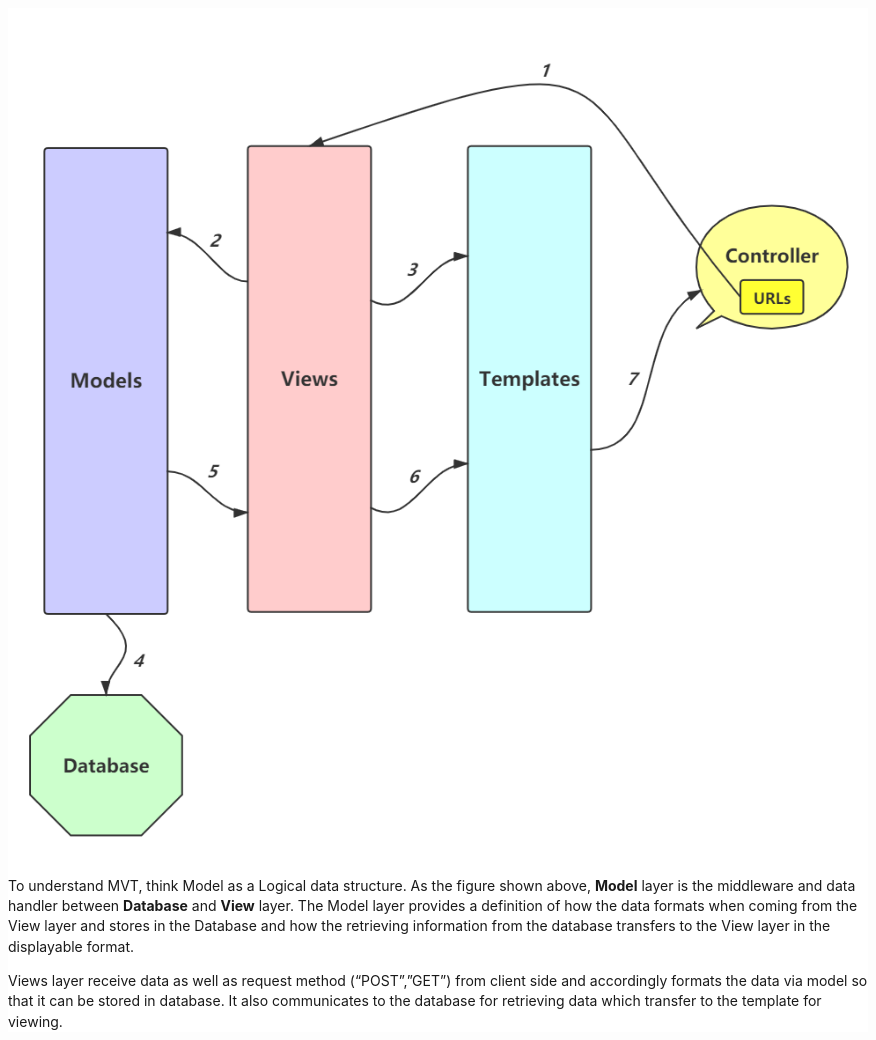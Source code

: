![image](https://github.com/leo-wkd/django_blog/blob/master/figures/django_logic.png)

To understand MVT, think Model as a Logical data structure. As the figure shown above, **Model** layer is the middleware and data handler between **Database** and **View** layer. The Model layer provides a definition of how the data formats when coming from the View   layer and stores in the Database and how the retrieving information from the database transfers to the View layer in the displayable format.

Views layer receive data as well as request method (“POST”,”GET”) from client side and accordingly formats the data via model so that it can be stored in database. It also communicates to the database for retrieving data which transfer to the template for viewing.
